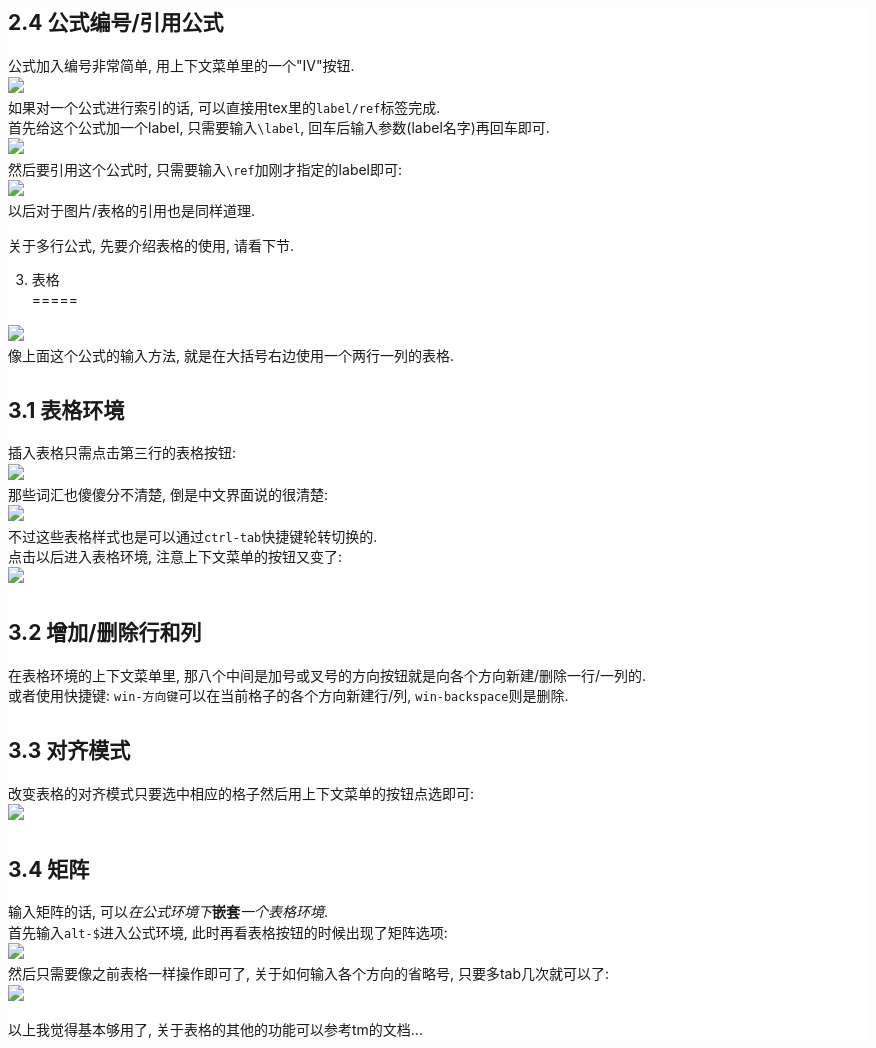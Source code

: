 ## 2.4 公式编号/引用公式  
公式加入编号非常简单, 用上下文菜单里的一个"IV"按钮.   
![](TeXmacs_intro/pasted_image023.png)  
如果对一个公式进行索引的话, 可以直接用tex里的``label/ref``标签完成.  
首先给这个公式加一个label, 只需要输入``\label``, 回车后输入参数(label名字)再回车即可.   
![](TeXmacs_intro/pasted_image024.png)  
然后要引用这个公式时, 只需要输入``\ref``加刚才指定的label即可:   
![](TeXmacs_intro/pasted_image025.png)  
以后对于图片/表格的引用也是同样道理.   
  
关于多行公式, 先要介绍表格的使用, 请看下节.   
  
3. 表格  
=====  
  
![](TeXmacs_intro/pasted_image027.png)  
像上面这个公式的输入方法, 就是在大括号右边使用一个两行一列的表格.   
  
## 3.1 表格环境  
插入表格只需点击第三行的表格按钮:  
![](TeXmacs_intro/pasted_image028.png)  
那些词汇也傻傻分不清楚, 倒是中文界面说的很清楚:   
![](TeXmacs_intro/pasted_image029.png)  
不过这些表格样式也是可以通过``ctrl-tab``快捷键轮转切换的.   
点击以后进入表格环境, 注意上下文菜单的按钮又变了:   
![](TeXmacs_intro/pasted_image030.png)  
  
## 3.2 增加/删除行和列  
在表格环境的上下文菜单里, 那八个中间是加号或叉号的方向按钮就是向各个方向新建/删除一行/一列的.   
或者使用快捷键: ``win-方向键``可以在当前格子的各个方向新建行/列, ``win-backspace``则是删除.   
  
## 3.3 对齐模式  
改变表格的对齐模式只要选中相应的格子然后用上下文菜单的按钮点选即可:   
![](TeXmacs_intro/pasted_image032.png)  
  
## 3.4 矩阵  
输入矩阵的话, 可以*在公式环境下***嵌套***一个表格环境*.   
首先输入``alt-$``进入公式环境, 此时再看表格按钮的时候出现了矩阵选项:   
![](TeXmacs_intro/pasted_image033.png)  
然后只需要像之前表格一样操作即可了, 关于如何输入各个方向的省略号, 只要多tab几次就可以了:   
![](TeXmacs_intro/pasted_image034.png)  
  
以上我觉得基本够用了, 关于表格的其他的功能可以参考tm的文档...   
  